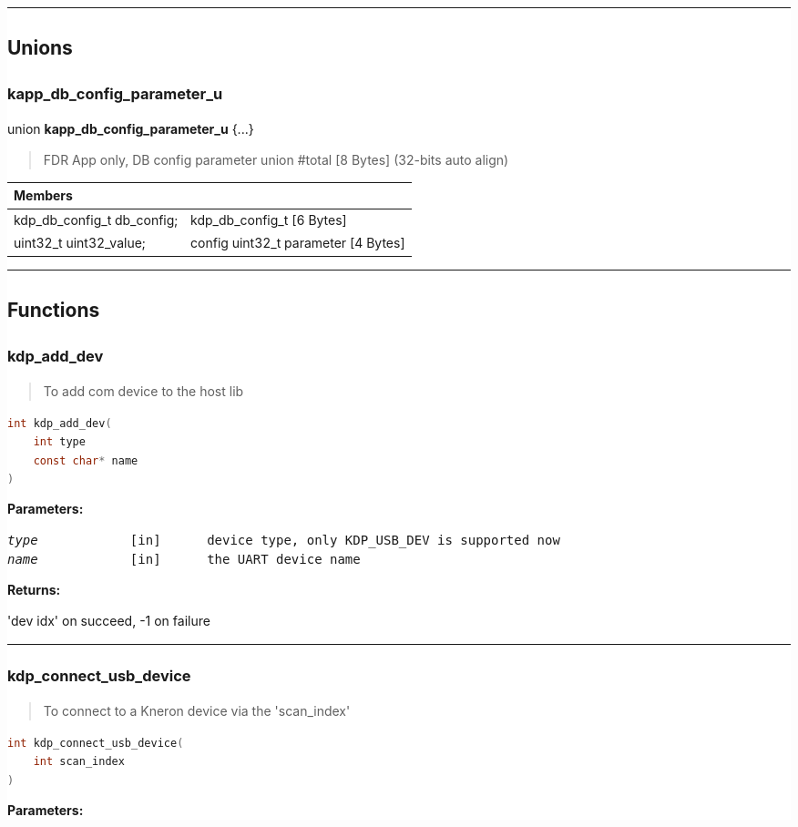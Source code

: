 
---




## Unions
### kapp_db_config_parameter_u
union **kapp_db_config_parameter_u** {...}
> FDR App only, DB config parameter union #total [8 Bytes] (32-bits auto align)

|Members| |
|:---|:--- |
|kdp_db_config_t db_config;| kdp_db_config_t            [6 Bytes] |
|uint32_t uint32_value;| config uint32_t parameter  [4 Bytes] |


---




## Functions
### kdp_add_dev
> To add com device to the host lib

```c
int kdp_add_dev(
	int type
	const char* name
)
```
**Parameters:**

<pre>
<em>type</em>            [in]      device type, only KDP_USB_DEV is supported now
<em>name</em>            [in]      the UART device name
</pre>
**Returns:**

'dev idx' on succeed, -1 on failure


---
### kdp_connect_usb_device
> To connect to a Kneron device via the 'scan_index'

```c
int kdp_connect_usb_device(
	int scan_index
)
```
**Parameters:**
